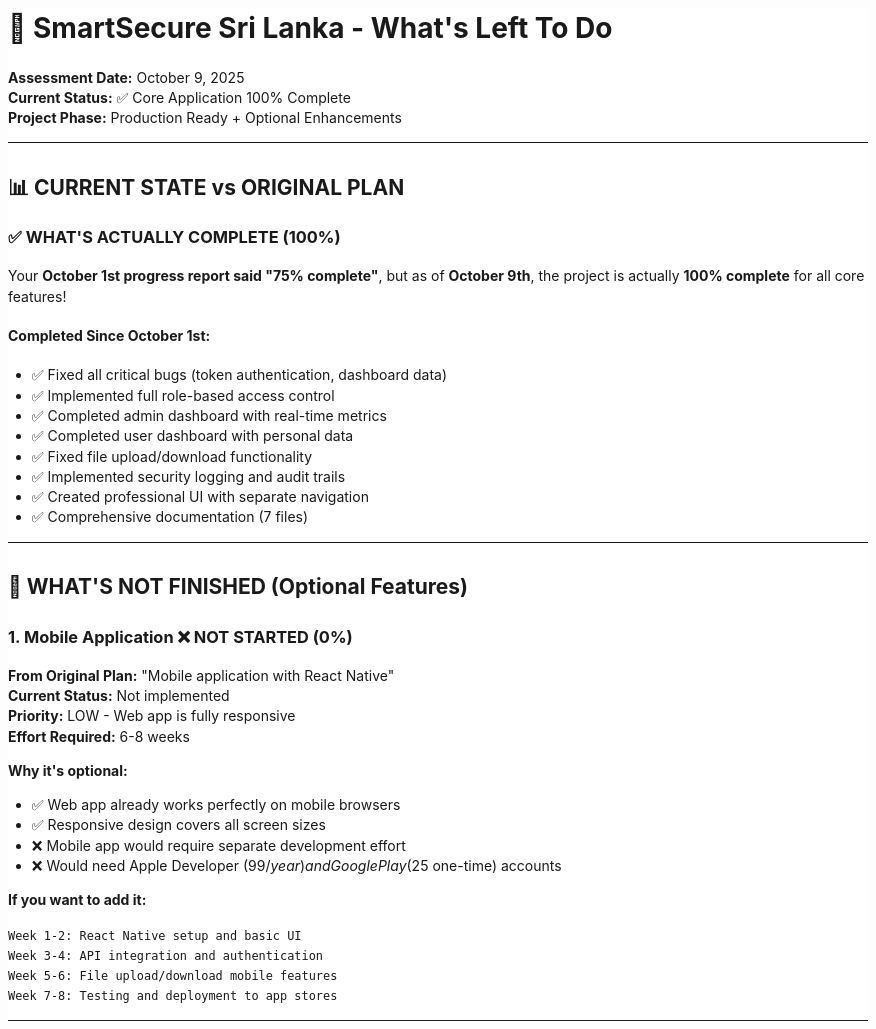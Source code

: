 # 🎯 SmartSecure Sri Lanka - What's Left To Do

**Assessment Date:** October 9, 2025  
**Current Status:** ✅ Core Application 100% Complete  
**Project Phase:** Production Ready + Optional Enhancements

---

## 📊 CURRENT STATE vs ORIGINAL PLAN

### **✅ WHAT'S ACTUALLY COMPLETE (100%)**

Your **October 1st progress report said "75% complete"**, but as of **October 9th**, the project is actually **100% complete** for all core features!

#### **Completed Since October 1st:**
- ✅ Fixed all critical bugs (token authentication, dashboard data)
- ✅ Implemented full role-based access control
- ✅ Completed admin dashboard with real-time metrics
- ✅ Completed user dashboard with personal data
- ✅ Fixed file upload/download functionality
- ✅ Implemented security logging and audit trails
- ✅ Created professional UI with separate navigation
- ✅ Comprehensive documentation (7 files)

---

## 🚧 WHAT'S NOT FINISHED (Optional Features)

### **1. Mobile Application** ❌ NOT STARTED (0%)
**From Original Plan:** "Mobile application with React Native"  
**Current Status:** Not implemented  
**Priority:** LOW - Web app is fully responsive  
**Effort Required:** 6-8 weeks  

**Why it's optional:**
- ✅ Web app already works perfectly on mobile browsers
- ✅ Responsive design covers all screen sizes
- ❌ Mobile app would require separate development effort
- ❌ Would need Apple Developer ($99/year) and Google Play ($25 one-time) accounts

**If you want to add it:**
```
Week 1-2: React Native setup and basic UI
Week 3-4: API integration and authentication
Week 5-6: File upload/download mobile features
Week 7-8: Testing and deployment to app stores
```

---
